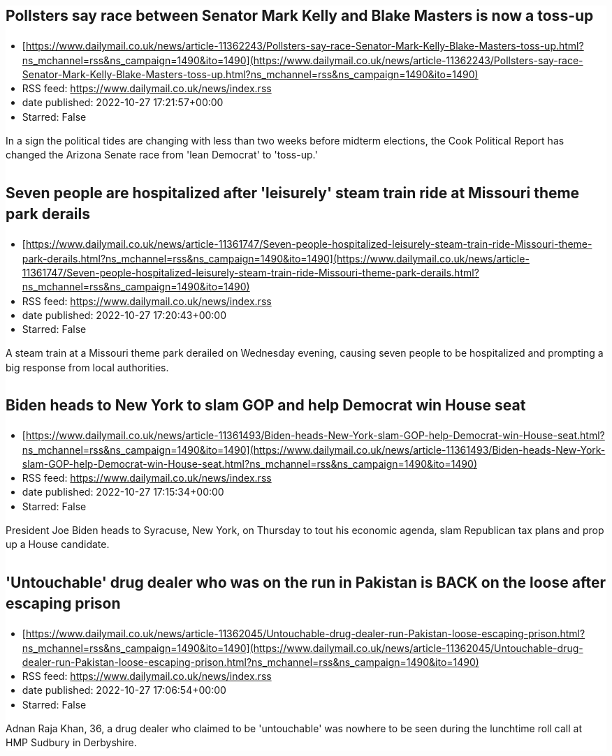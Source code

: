 ## Pollsters say race between Senator Mark Kelly and Blake Masters is now a toss-up
 - [https://www.dailymail.co.uk/news/article-11362243/Pollsters-say-race-Senator-Mark-Kelly-Blake-Masters-toss-up.html?ns_mchannel=rss&ns_campaign=1490&ito=1490](https://www.dailymail.co.uk/news/article-11362243/Pollsters-say-race-Senator-Mark-Kelly-Blake-Masters-toss-up.html?ns_mchannel=rss&ns_campaign=1490&ito=1490)
 - RSS feed: https://www.dailymail.co.uk/news/index.rss
 - date published: 2022-10-27 17:21:57+00:00
 - Starred: False

In a sign the political tides are changing with less than two weeks before midterm elections, the Cook Political Report has changed the Arizona Senate race from 'lean Democrat' to 'toss-up.'

## Seven people are hospitalized after 'leisurely' steam train ride at Missouri theme park derails
 - [https://www.dailymail.co.uk/news/article-11361747/Seven-people-hospitalized-leisurely-steam-train-ride-Missouri-theme-park-derails.html?ns_mchannel=rss&ns_campaign=1490&ito=1490](https://www.dailymail.co.uk/news/article-11361747/Seven-people-hospitalized-leisurely-steam-train-ride-Missouri-theme-park-derails.html?ns_mchannel=rss&ns_campaign=1490&ito=1490)
 - RSS feed: https://www.dailymail.co.uk/news/index.rss
 - date published: 2022-10-27 17:20:43+00:00
 - Starred: False

A steam train at a Missouri theme park derailed on Wednesday evening, causing seven people to be hospitalized and prompting a big response from local authorities.

## Biden heads to New York to slam GOP and help Democrat win House seat
 - [https://www.dailymail.co.uk/news/article-11361493/Biden-heads-New-York-slam-GOP-help-Democrat-win-House-seat.html?ns_mchannel=rss&ns_campaign=1490&ito=1490](https://www.dailymail.co.uk/news/article-11361493/Biden-heads-New-York-slam-GOP-help-Democrat-win-House-seat.html?ns_mchannel=rss&ns_campaign=1490&ito=1490)
 - RSS feed: https://www.dailymail.co.uk/news/index.rss
 - date published: 2022-10-27 17:15:34+00:00
 - Starred: False

President Joe Biden heads to Syracuse, New York, on Thursday to tout his economic agenda, slam Republican tax plans and prop up a House candidate.

## 'Untouchable' drug dealer who was on the run in Pakistan is BACK on the loose after escaping prison
 - [https://www.dailymail.co.uk/news/article-11362045/Untouchable-drug-dealer-run-Pakistan-loose-escaping-prison.html?ns_mchannel=rss&ns_campaign=1490&ito=1490](https://www.dailymail.co.uk/news/article-11362045/Untouchable-drug-dealer-run-Pakistan-loose-escaping-prison.html?ns_mchannel=rss&ns_campaign=1490&ito=1490)
 - RSS feed: https://www.dailymail.co.uk/news/index.rss
 - date published: 2022-10-27 17:06:54+00:00
 - Starred: False

Adnan Raja Khan, 36, a drug dealer who claimed to be 'untouchable' was nowhere to be seen during the lunchtime roll call at HMP Sudbury in Derbyshire.
